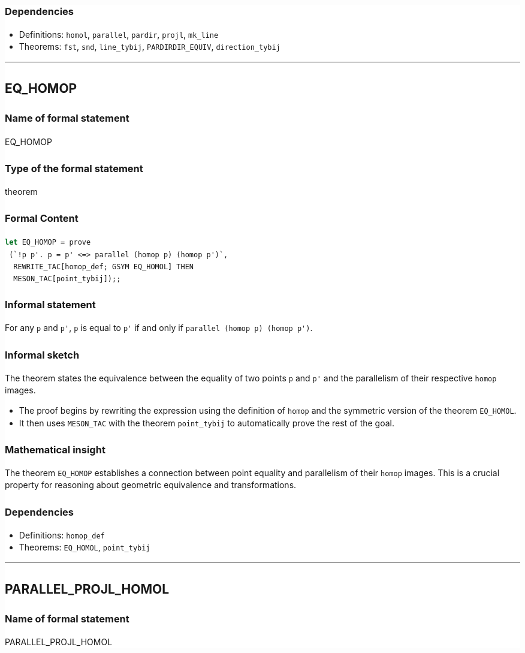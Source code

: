### Dependencies
- Definitions: `homol`, `parallel`, `pardir`, `projl`, `mk_line`
- Theorems: `fst`, `snd`, `line_tybij`, `PARDIRDIR_EQUIV`, `direction_tybij`


---

## EQ_HOMOP

### Name of formal statement
EQ_HOMOP

### Type of the formal statement
theorem

### Formal Content
```ocaml
let EQ_HOMOP = prove
 (`!p p'. p = p' <=> parallel (homop p) (homop p')`,
  REWRITE_TAC[homop_def; GSYM EQ_HOMOL] THEN
  MESON_TAC[point_tybij]);;
```
### Informal statement
For any `p` and `p'`, `p` is equal to `p'` if and only if `parallel (homop p) (homop p')`.

### Informal sketch
The theorem states the equivalence between the equality of two points `p` and `p'` and the parallelism of their respective `homop` images.

- The proof begins by rewriting the expression using the definition of `homop` and the symmetric version of the theorem `EQ_HOMOL`.
- It then uses `MESON_TAC` with the theorem `point_tybij` to automatically prove the rest of the goal.

### Mathematical insight
The theorem `EQ_HOMOP` establishes a connection between point equality and parallelism of their `homop` images. This is a crucial property for reasoning about geometric equivalence and transformations.

### Dependencies
- Definitions: `homop_def`
- Theorems: `EQ_HOMOL`, `point_tybij`


---

## PARALLEL_PROJL_HOMOL

### Name of formal statement
PARALLEL_PROJL_HOMOL
